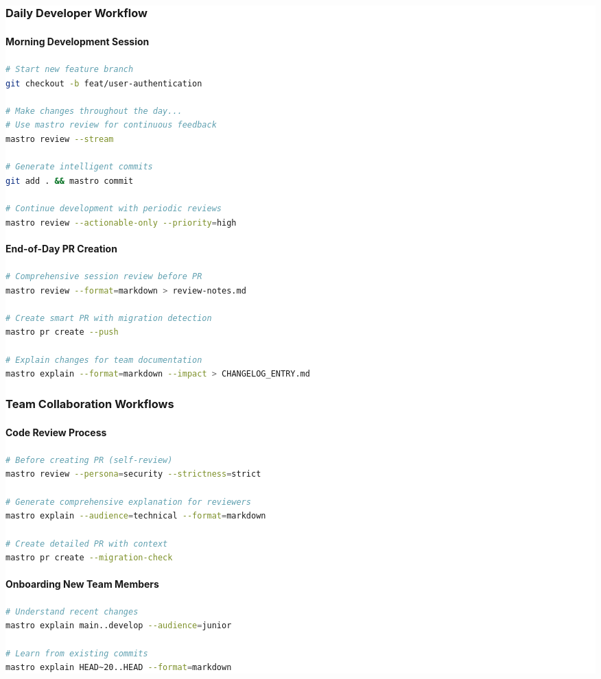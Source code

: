 ### Daily Developer Workflow

#### Morning Development Session
```bash
# Start new feature branch
git checkout -b feat/user-authentication

# Make changes throughout the day...
# Use mastro review for continuous feedback
mastro review --stream

# Generate intelligent commits  
git add . && mastro commit

# Continue development with periodic reviews
mastro review --actionable-only --priority=high
```

#### End-of-Day PR Creation
```bash
# Comprehensive session review before PR
mastro review --format=markdown > review-notes.md

# Create smart PR with migration detection  
mastro pr create --push

# Explain changes for team documentation
mastro explain --format=markdown --impact > CHANGELOG_ENTRY.md
```

### Team Collaboration Workflows

#### Code Review Process
```bash
# Before creating PR (self-review)
mastro review --persona=security --strictness=strict

# Generate comprehensive explanation for reviewers
mastro explain --audience=technical --format=markdown

# Create detailed PR with context
mastro pr create --migration-check
```

#### Onboarding New Team Members
```bash
# Understand recent changes
mastro explain main..develop --audience=junior

# Learn from existing commits
mastro explain HEAD~20..HEAD --format=markdown
```
